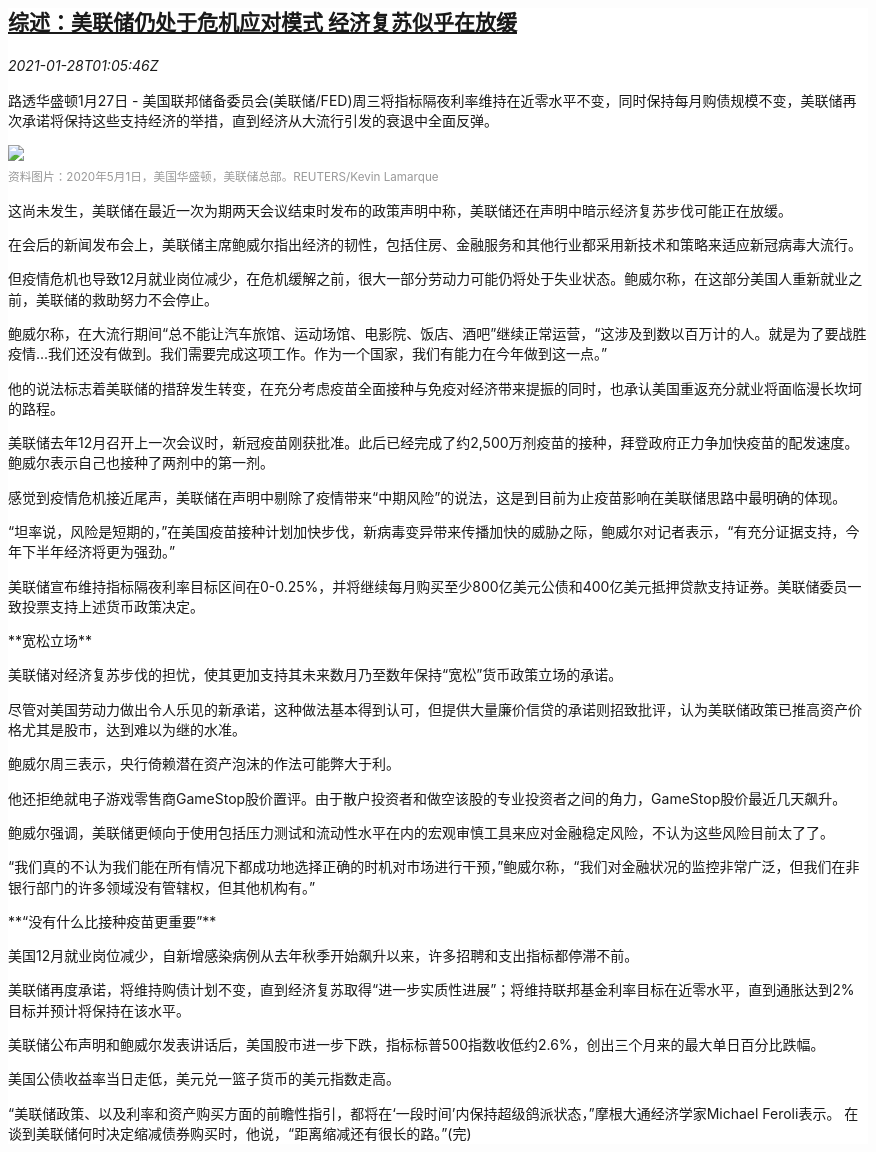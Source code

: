 
[综述：美联储仍处于危机应对模式 经济复苏似乎在放缓](https://cn.reuters.com/article/fed-wrapup-meeting-policy-0127-wedn-idCNKBS29X03Z)
------

<div><i>2021-01-28T01:05:46Z</i></div><p>路透华盛顿1月27日 - 美国联邦储备委员会(美联储/FED)周三将指标隔夜利率维持在近零水平不变，同时保持每月购债规模不变，美联储再次承诺将保持这些支持经济的举措，直到经济从大流行引发的衰退中全面反弹。</p><img src="https://static.reuters.com/resources/r/?m=02&d=20210128&t=2&i=1549316318&r=LYNXMPEH0R02D" width="100%"><div><small style="color: #999;">资料图片：2020年5月1日，美国华盛顿，美联储总部。REUTERS/Kevin Lamarque </small></div><p>这尚未发生，美联储在最近一次为期两天会议结束时发布的政策声明中称，美联储还在声明中暗示经济复苏步伐可能正在放缓。</p><p>在会后的新闻发布会上，美联储主席鲍威尔指出经济的韧性，包括住房、金融服务和其他行业都采用新技术和策略来适应新冠病毒大流行。</p><p>但疫情危机也导致12月就业岗位减少，在危机缓解之前，很大一部分劳动力可能仍将处于失业状态。鲍威尔称，在这部分美国人重新就业之前，美联储的救助努力不会停止。</p><p>鲍威尔称，在大流行期间“总不能让汽车旅馆、运动场馆、电影院、饭店、酒吧”继续正常运营，“这涉及到数以百万计的人。就是为了要战胜疫情...我们还没有做到。我们需要完成这项工作。作为一个国家，我们有能力在今年做到这一点。”</p><p>他的说法标志着美联储的措辞发生转变，在充分考虑疫苗全面接种与免疫对经济带来提振的同时，也承认美国重返充分就业将面临漫长坎坷的路程。</p><p>美联储去年12月召开上一次会议时，新冠疫苗刚获批准。此后已经完成了约2,500万剂疫苗的接种，拜登政府正力争加快疫苗的配发速度。鲍威尔表示自己也接种了两剂中的第一剂。</p><p>感觉到疫情危机接近尾声，美联储在声明中剔除了疫情带来“中期风险”的说法，这是到目前为止疫苗影响在美联储思路中最明确的体现。</p><p>“坦率说，风险是短期的，”在美国疫苗接种计划加快步伐，新病毒变异带来传播加快的威胁之际，鲍威尔对记者表示，“有充分证据支持，今年下半年经济将更为强劲。”</p><p>美联储宣布维持指标隔夜利率目标区间在0-0.25%，并将继续每月购买至少800亿美元公债和400亿美元抵押贷款支持证券。美联储委员一致投票支持上述货币政策决定。</p><p>**宽松立场**</p><p>美联储对经济复苏步伐的担忧，使其更加支持其未来数月乃至数年保持“宽松”货币政策立场的承诺。</p><p>尽管对美国劳动力做出令人乐见的新承诺，这种做法基本得到认可，但提供大量廉价信贷的承诺则招致批评，认为美联储政策已推高资产价格尤其是股市，达到难以为继的水准。</p><p>鲍威尔周三表示，央行倚赖潜在资产泡沫的作法可能弊大于利。</p><p>他还拒绝就电子游戏零售商GameStop股价置评。由于散户投资者和做空该股的专业投资者之间的角力，GameStop股价最近几天飙升。</p><p>鲍威尔强调，美联储更倾向于使用包括压力测试和流动性水平在内的宏观审慎工具来应对金融稳定风险，不认为这些风险目前太了了。</p><p>“我们真的不认为我们能在所有情况下都成功地选择正确的时机对市场进行干预，”鲍威尔称，“我们对金融状况的监控非常广泛，但我们在非银行部门的许多领域没有管辖权，但其他机构有。”</p><p>**“没有什么比接种疫苗更重要”**</p><p>美国12月就业岗位减少，自新增感染病例从去年秋季开始飙升以来，许多招聘和支出指标都停滞不前。</p><p>美联储再度承诺，将维持购债计划不变，直到经济复苏取得“进一步实质性进展”；将维持联邦基金利率目标在近零水平，直到通胀达到2%目标并预计将保持在该水平。</p><p>美联储公布声明和鲍威尔发表讲话后，美国股市进一步下跌，指标标普500指数收低约2.6%，创出三个月来的最大单日百分比跌幅。</p><p>美国公债收益率当日走低，美元兑一篮子货币的美元指数走高。</p><p>“美联储政策、以及利率和资产购买方面的前瞻性指引，都将在‘一段时间’内保持超级鸽派状态，”摩根大通经济学家Michael Feroli表示。 在谈到美联储何时决定缩减债券购买时，他说，“距离缩减还有很长的路。”(完)</p>

